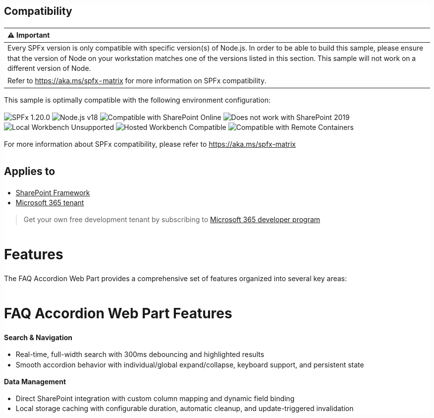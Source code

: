 
## Compatibility

| :warning: Important                                                                                                                                                                                                                                                                           |
| :-------------------------------------------------------------------------------------------------------------------------------------------------------------------------------------------------------------------------------------------------------------------------------------------- |
| Every SPFx version is only compatible with specific version(s) of Node.js. In order to be able to build this sample, please ensure that the version of Node on your workstation matches one of the versions listed in this section. This sample will not work on a different version of Node. |
| Refer to <https://aka.ms/spfx-matrix> for more information on SPFx compatibility.                                                                                                                                                                                                              |

This sample is optimally compatible with the following environment configuration:

![SPFx 1.20.0](https://img.shields.io/badge/SPFx-1.20.0-green.svg)
![Node.js v18](https://img.shields.io/badge/Node.js-v18-green.svg)
![Compatible with SharePoint Online](https://img.shields.io/badge/SharePoint%20Online-Compatible-green.svg)
![Does not work with SharePoint 2019](https://img.shields.io/badge/SharePoint%20Server%202019-Incompatible-red.svg "SharePoint Server 2019 requires SPFx 1.4.1 or lower")
![Local Workbench Unsupported](https://img.shields.io/badge/Local%20Workbench-Unsupported-red.svg "Local workbench is no longer available as of SPFx 1.13 and above")
![Hosted Workbench Compatible](https://img.shields.io/badge/Hosted%20Workbench-Compatible-green.svg)
![Compatible with Remote Containers](https://img.shields.io/badge/Remote%20Containers-Compatible-green.svg)

For more information about SPFx compatibility, please refer to <https://aka.ms/spfx-matrix>

## Applies to

- [SharePoint Framework](https://learn.microsoft.com/sharepoint/dev/spfx/sharepoint-framework-overview)
- [Microsoft 365 tenant](https://learn.microsoft.com/sharepoint/dev/spfx/set-up-your-development-environment)

> Get your own free development tenant by subscribing to [Microsoft 365 developer program](http://aka.ms/m365devprogram)

# Features

The FAQ Accordion Web Part provides a comprehensive set of features organized into several key areas:

# FAQ Accordion Web Part Features

**Search & Navigation**  
- Real-time, full-width search with 300ms debouncing and highlighted results  
- Smooth accordion behavior with individual/global expand/collapse, keyboard support, and persistent state  

**Data Management**  
- Direct SharePoint integration with custom column mapping and dynamic field binding  
- Local storage caching with configurable duration, automatic cleanup, and update-triggered invalidation  
